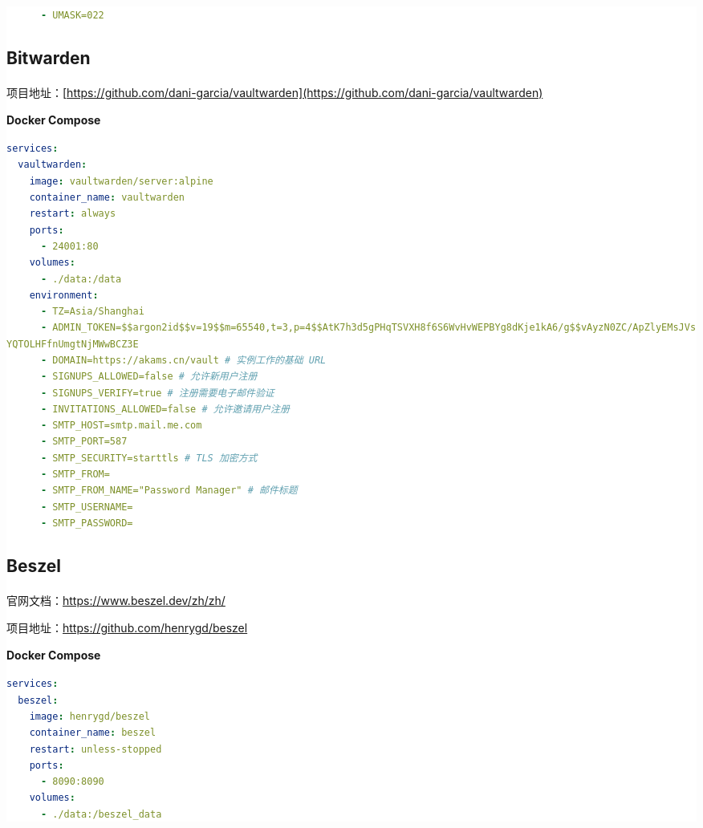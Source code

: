 ```yaml
      - UMASK=022
```


## Bitwarden

项目地址：[https://github.com/dani-garcia/vaultwarden](https://github.com/dani-garcia/vaultwarden)

**Docker Compose**
```yaml
services:
  vaultwarden:
    image: vaultwarden/server:alpine
    container_name: vaultwarden
    restart: always
    ports:
      - 24001:80
    volumes:
      - ./data:/data
    environment:
      - TZ=Asia/Shanghai
      - ADMIN_TOKEN=$$argon2id$$v=19$$m=65540,t=3,p=4$$AtK7h3d5gPHqTSVXH8f6S6WvHvWEPBYg8dKje1kA6/g$$vAyzN0ZC/ApZlyEMsJVsYQTOLHFfnUmgtNjMWwBCZ3E
      - DOMAIN=https://akams.cn/vault # 实例工作的基础 URL
      - SIGNUPS_ALLOWED=false # 允许新用户注册
      - SIGNUPS_VERIFY=true # 注册需要电子邮件验证
      - INVITATIONS_ALLOWED=false # 允许邀请用户注册
      - SMTP_HOST=smtp.mail.me.com
      - SMTP_PORT=587
      - SMTP_SECURITY=starttls # TLS 加密方式
      - SMTP_FROM=
      - SMTP_FROM_NAME="Password Manager" # 邮件标题
      - SMTP_USERNAME=
      - SMTP_PASSWORD=
```


## Beszel

官网文档：https://www.beszel.dev/zh/zh/

项目地址：https://github.com/henrygd/beszel


**Docker Compose**
```yaml
services:
  beszel:
    image: henrygd/beszel
    container_name: beszel
    restart: unless-stopped
    ports:
      - 8090:8090
    volumes:
      - ./data:/beszel_data
```
